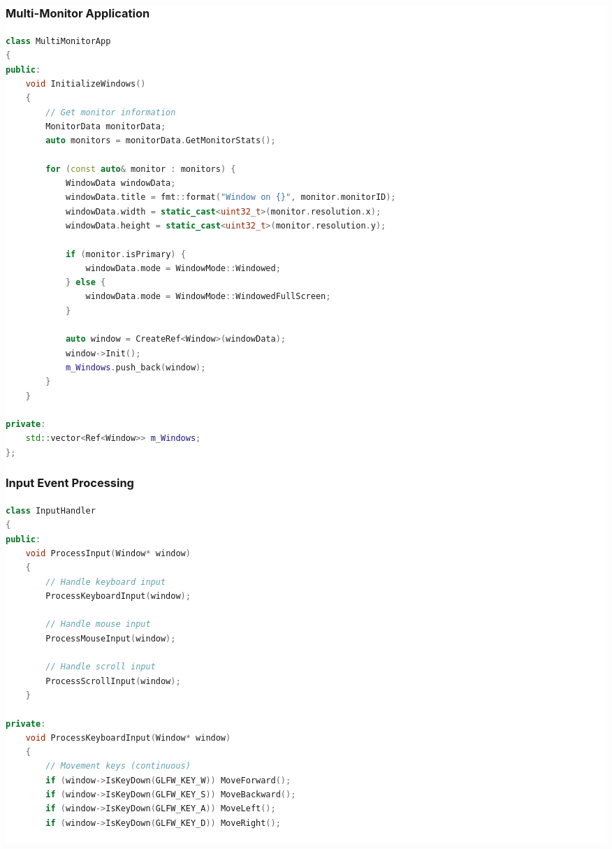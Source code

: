 ```cpp
```

### Multi-Monitor Application

```cpp
class MultiMonitorApp
{
public:
    void InitializeWindows()
    {
        // Get monitor information
        MonitorData monitorData;
        auto monitors = monitorData.GetMonitorStats();
      
        for (const auto& monitor : monitors) {
            WindowData windowData;
            windowData.title = fmt::format("Window on {}", monitor.monitorID);
            windowData.width = static_cast<uint32_t>(monitor.resolution.x);
            windowData.height = static_cast<uint32_t>(monitor.resolution.y);
          
            if (monitor.isPrimary) {
                windowData.mode = WindowMode::Windowed;
            } else {
                windowData.mode = WindowMode::WindowedFullScreen;
            }
          
            auto window = CreateRef<Window>(windowData);
            window->Init();
            m_Windows.push_back(window);
        }
    }
  
private:
    std::vector<Ref<Window>> m_Windows;
};
```

### Input Event Processing

```cpp
class InputHandler
{
public:
    void ProcessInput(Window* window)
    {
        // Handle keyboard input
        ProcessKeyboardInput(window);
      
        // Handle mouse input
        ProcessMouseInput(window);
      
        // Handle scroll input
        ProcessScrollInput(window);
    }
  
private:
    void ProcessKeyboardInput(Window* window)
    {
        // Movement keys (continuous)
        if (window->IsKeyDown(GLFW_KEY_W)) MoveForward();
        if (window->IsKeyDown(GLFW_KEY_S)) MoveBackward();
        if (window->IsKeyDown(GLFW_KEY_A)) MoveLeft();
        if (window->IsKeyDown(GLFW_KEY_D)) MoveRight();
      
```